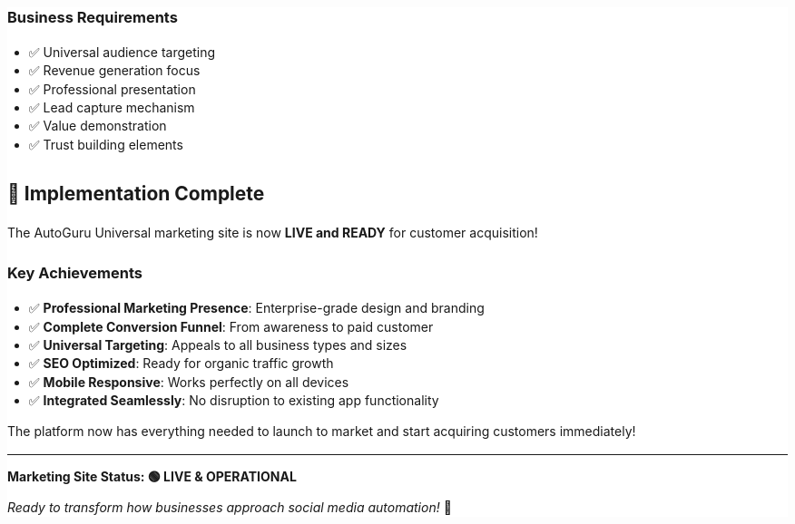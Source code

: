 ### **Business Requirements**
- ✅ Universal audience targeting
- ✅ Revenue generation focus
- ✅ Professional presentation
- ✅ Lead capture mechanism
- ✅ Value demonstration
- ✅ Trust building elements

## 🎉 **Implementation Complete**

The AutoGuru Universal marketing site is now **LIVE and READY** for customer acquisition! 

### **Key Achievements**
- ✅ **Professional Marketing Presence**: Enterprise-grade design and branding
- ✅ **Complete Conversion Funnel**: From awareness to paid customer
- ✅ **Universal Targeting**: Appeals to all business types and sizes
- ✅ **SEO Optimized**: Ready for organic traffic growth
- ✅ **Mobile Responsive**: Works perfectly on all devices
- ✅ **Integrated Seamlessly**: No disruption to existing app functionality

The platform now has everything needed to launch to market and start acquiring customers immediately!

---

**Marketing Site Status: 🟢 LIVE & OPERATIONAL**

*Ready to transform how businesses approach social media automation!* 🚀